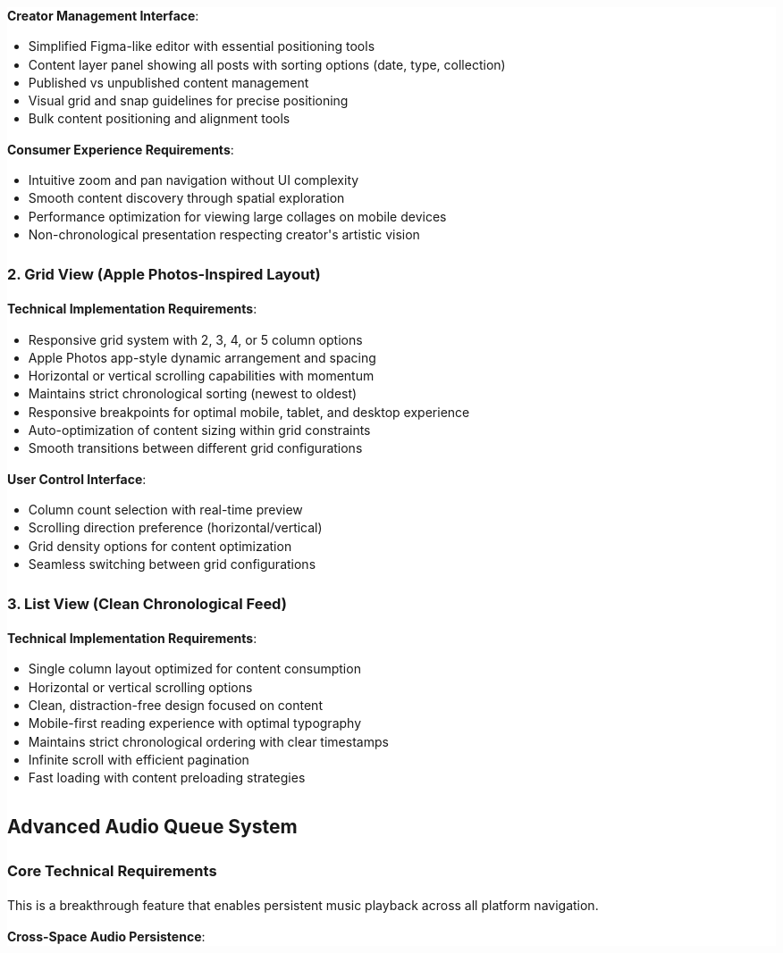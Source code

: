 **Creator Management Interface**:

- Simplified Figma-like editor with essential positioning tools
- Content layer panel showing all posts with sorting options (date, type, collection)
- Published vs unpublished content management
- Visual grid and snap guidelines for precise positioning
- Bulk content positioning and alignment tools

**Consumer Experience Requirements**:

- Intuitive zoom and pan navigation without UI complexity
- Smooth content discovery through spatial exploration
- Performance optimization for viewing large collages on mobile devices
- Non-chronological presentation respecting creator's artistic vision

### 2. Grid View (Apple Photos-Inspired Layout)

**Technical Implementation Requirements**:

- Responsive grid system with 2, 3, 4, or 5 column options
- Apple Photos app-style dynamic arrangement and spacing
- Horizontal or vertical scrolling capabilities with momentum
- Maintains strict chronological sorting (newest to oldest)
- Responsive breakpoints for optimal mobile, tablet, and desktop experience
- Auto-optimization of content sizing within grid constraints
- Smooth transitions between different grid configurations

**User Control Interface**:

- Column count selection with real-time preview
- Scrolling direction preference (horizontal/vertical)
- Grid density options for content optimization
- Seamless switching between grid configurations

### 3. List View (Clean Chronological Feed)

**Technical Implementation Requirements**:

- Single column layout optimized for content consumption
- Horizontal or vertical scrolling options
- Clean, distraction-free design focused on content
- Mobile-first reading experience with optimal typography
- Maintains strict chronological ordering with clear timestamps
- Infinite scroll with efficient pagination
- Fast loading with content preloading strategies

## Advanced Audio Queue System

### Core Technical Requirements

This is a breakthrough feature that enables persistent music playback across all platform navigation.

**Cross-Space Audio Persistence**:
